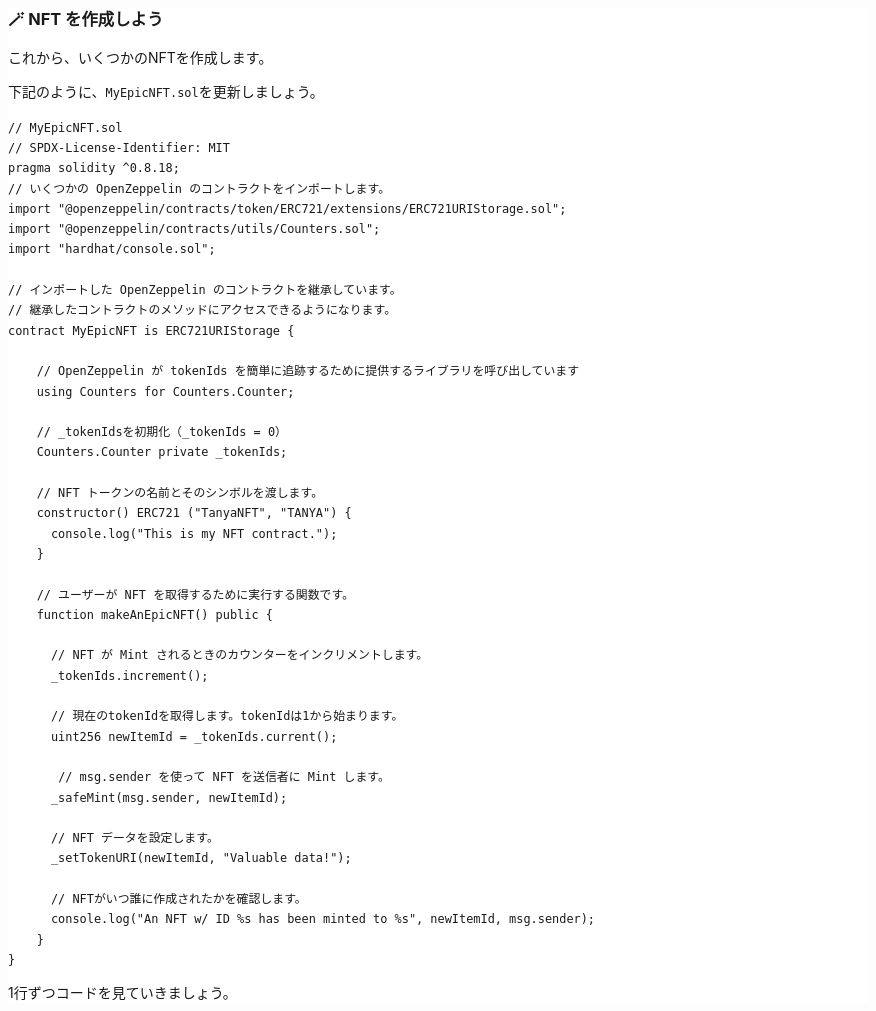 ### 🪄 NFT を作成しよう

これから、いくつかのNFTを作成します。

下記のように、`MyEpicNFT.sol`を更新しましょう。

```solidity
// MyEpicNFT.sol
// SPDX-License-Identifier: MIT
pragma solidity ^0.8.18;
// いくつかの OpenZeppelin のコントラクトをインポートします。
import "@openzeppelin/contracts/token/ERC721/extensions/ERC721URIStorage.sol";
import "@openzeppelin/contracts/utils/Counters.sol";
import "hardhat/console.sol";

// インポートした OpenZeppelin のコントラクトを継承しています。
// 継承したコントラクトのメソッドにアクセスできるようになります。
contract MyEpicNFT is ERC721URIStorage {

    // OpenZeppelin が tokenIds を簡単に追跡するために提供するライブラリを呼び出しています
    using Counters for Counters.Counter;

    // _tokenIdsを初期化（_tokenIds = 0）
    Counters.Counter private _tokenIds;

    // NFT トークンの名前とそのシンボルを渡します。
    constructor() ERC721 ("TanyaNFT", "TANYA") {
      console.log("This is my NFT contract.");
    }

    // ユーザーが NFT を取得するために実行する関数です。
    function makeAnEpicNFT() public {

      // NFT が Mint されるときのカウンターをインクリメントします。
      _tokenIds.increment();

      // 現在のtokenIdを取得します。tokenIdは1から始まります。
      uint256 newItemId = _tokenIds.current();

       // msg.sender を使って NFT を送信者に Mint します。
      _safeMint(msg.sender, newItemId);

      // NFT データを設定します。
      _setTokenURI(newItemId, "Valuable data!");

      // NFTがいつ誰に作成されたかを確認します。
      console.log("An NFT w/ ID %s has been minted to %s", newItemId, msg.sender);
    }
}
```

1行ずつコードを見ていきましょう。
